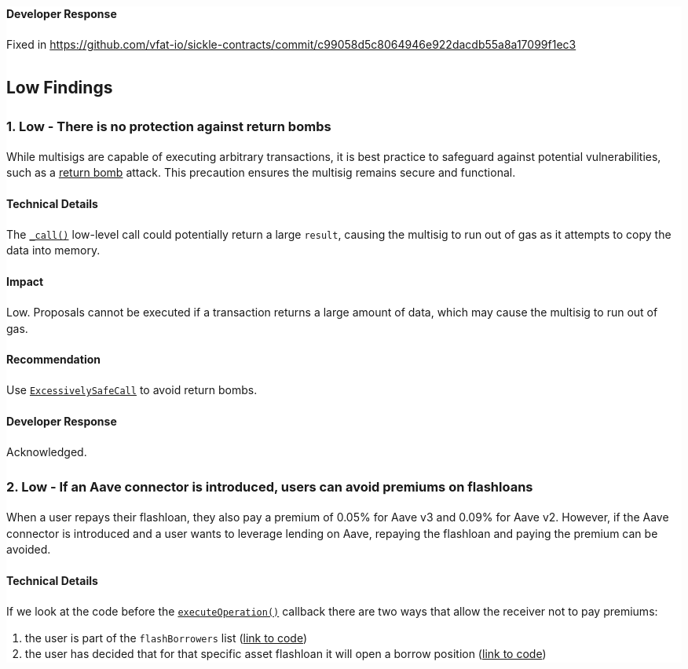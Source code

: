 #### Developer Response

Fixed in https://github.com/vfat-io/sickle-contracts/commit/c99058d5c8064946e922dacdb55a8a17099f1ec3

## Low Findings

### 1. Low - There is no protection against return bombs

While multisigs are capable of executing arbitrary transactions, it is best practice to safeguard against potential vulnerabilities, such as a [return bomb](https://ethereum.stackexchange.com/questions/156233/what-is-a-returnbomb-attack) attack. This precaution ensures the multisig remains secure and functional.

#### Technical Details

The [`_call()`](https://github.com/vfat-io/sickle-contracts/blob/72c8dcc06a71e816ff8a08ced4413b3ffce94421/contracts/governance/SickleMultisig.sol#L296) low-level call could potentially return a large `result`, causing the multisig to run out of gas as it attempts to copy the data into memory.

#### Impact

Low. Proposals cannot be executed if a transaction returns a large amount of data, which may cause the multisig to run out of gas.

#### Recommendation

Use [`ExcessivelySafeCall`](https://github.com/nomad-xyz/ExcessivelySafeCall) to avoid return bombs.

#### Developer Response

Acknowledged.

### 2. Low - If an Aave connector is introduced, users can avoid premiums on flashloans

When a user repays their flashloan, they also pay a premium of 0.05% for Aave v3 and 0.09% for Aave v2. However, if the Aave connector is introduced and a user wants to leverage lending on Aave, repaying the flashloan and paying the premium can be avoided.

#### Technical Details

If we look at the code before the [`executeOperation()`](https://github.com/aave/aave-v3-core/blob/724a9ef43adf139437ba87dcbab63462394d4601/contracts/protocol/libraries/logic/FlashLoanLogic.sol#L87-L113) callback there are two ways that allow the receiver not to pay premiums:

1. the user is part of the `flashBorrowers` list ([link to code](https://github.com/aave/aave-v3-core/blob/724a9ef43adf139437ba87dcbab63462394d4601/contracts/protocol/libraries/logic/FlashLoanLogic.sol#L88-L90))
2. the user has decided that for that specific asset flashloan it will open a borrow position ([link to code](https://github.com/aave/aave-v3-core/blob/724a9ef43adf139437ba87dcbab63462394d4601/contracts/protocol/libraries/logic/FlashLoanLogic.sol#L94-L97))
